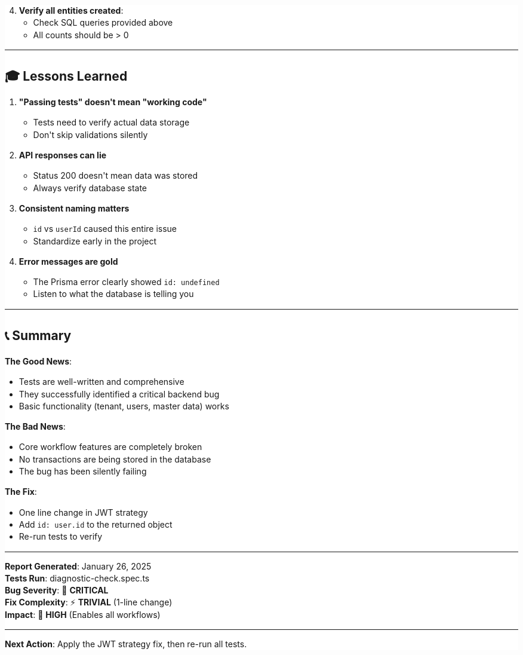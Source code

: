 4. **Verify all entities created**:
   - Check SQL queries provided above
   - All counts should be > 0

---

## 🎓 Lessons Learned

1. **"Passing tests" doesn't mean "working code"**
   - Tests need to verify actual data storage
   - Don't skip validations silently

2. **API responses can lie**
   - Status 200 doesn't mean data was stored
   - Always verify database state

3. **Consistent naming matters**
   - `id` vs `userId` caused this entire issue
   - Standardize early in the project

4. **Error messages are gold**
   - The Prisma error clearly showed `id: undefined`
   - Listen to what the database is telling you

---

## 📞 Summary

**The Good News**:
- Tests are well-written and comprehensive
- They successfully identified a critical backend bug
- Basic functionality (tenant, users, master data) works

**The Bad News**:
- Core workflow features are completely broken
- No transactions are being stored in the database
- The bug has been silently failing

**The Fix**:
- One line change in JWT strategy
- Add `id: user.id` to the returned object
- Re-run tests to verify

---

**Report Generated**: January 26, 2025  
**Tests Run**: diagnostic-check.spec.ts  
**Bug Severity**: 🔴 **CRITICAL**  
**Fix Complexity**: ⚡ **TRIVIAL** (1-line change)  
**Impact**: 🎯 **HIGH** (Enables all workflows)

---

**Next Action**: Apply the JWT strategy fix, then re-run all tests.
